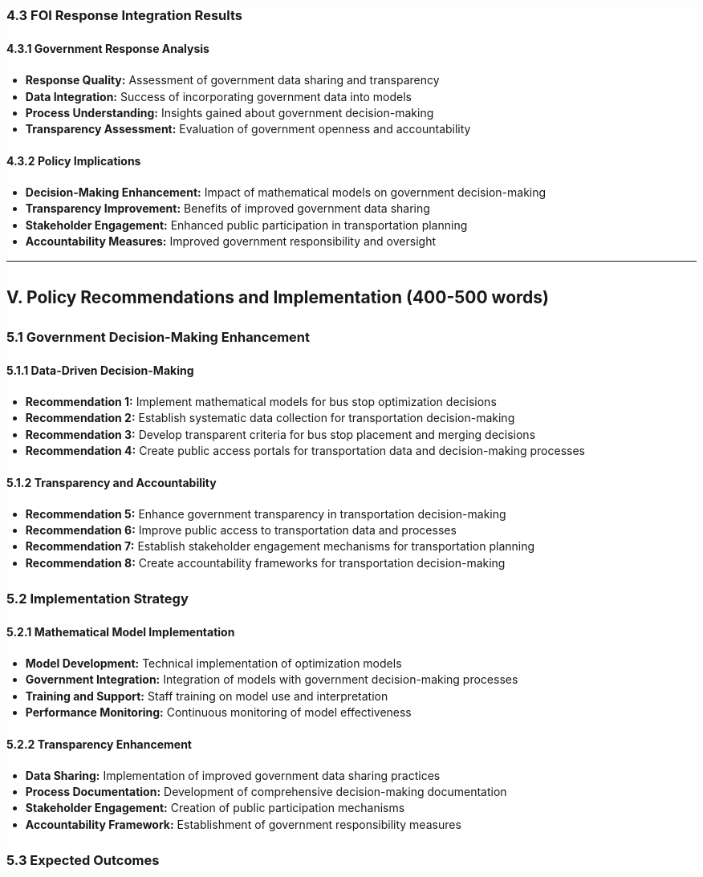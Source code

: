 ### 4.3 FOI Response Integration Results

#### 4.3.1 Government Response Analysis
- **Response Quality:** Assessment of government data sharing and transparency
- **Data Integration:** Success of incorporating government data into models
- **Process Understanding:** Insights gained about government decision-making
- **Transparency Assessment:** Evaluation of government openness and accountability

#### 4.3.2 Policy Implications
- **Decision-Making Enhancement:** Impact of mathematical models on government decision-making
- **Transparency Improvement:** Benefits of improved government data sharing
- **Stakeholder Engagement:** Enhanced public participation in transportation planning
- **Accountability Measures:** Improved government responsibility and oversight

---

## V. Policy Recommendations and Implementation (400-500 words)

### 5.1 Government Decision-Making Enhancement

#### 5.1.1 Data-Driven Decision-Making
- **Recommendation 1:** Implement mathematical models for bus stop optimization decisions
- **Recommendation 2:** Establish systematic data collection for transportation decision-making
- **Recommendation 3:** Develop transparent criteria for bus stop placement and merging decisions
- **Recommendation 4:** Create public access portals for transportation data and decision-making processes

#### 5.1.2 Transparency and Accountability
- **Recommendation 5:** Enhance government transparency in transportation decision-making
- **Recommendation 6:** Improve public access to transportation data and processes
- **Recommendation 7:** Establish stakeholder engagement mechanisms for transportation planning
- **Recommendation 8:** Create accountability frameworks for transportation decision-making

### 5.2 Implementation Strategy

#### 5.2.1 Mathematical Model Implementation
- **Model Development:** Technical implementation of optimization models
- **Government Integration:** Integration of models with government decision-making processes
- **Training and Support:** Staff training on model use and interpretation
- **Performance Monitoring:** Continuous monitoring of model effectiveness

#### 5.2.2 Transparency Enhancement
- **Data Sharing:** Implementation of improved government data sharing practices
- **Process Documentation:** Development of comprehensive decision-making documentation
- **Stakeholder Engagement:** Creation of public participation mechanisms
- **Accountability Framework:** Establishment of government responsibility measures

### 5.3 Expected Outcomes

